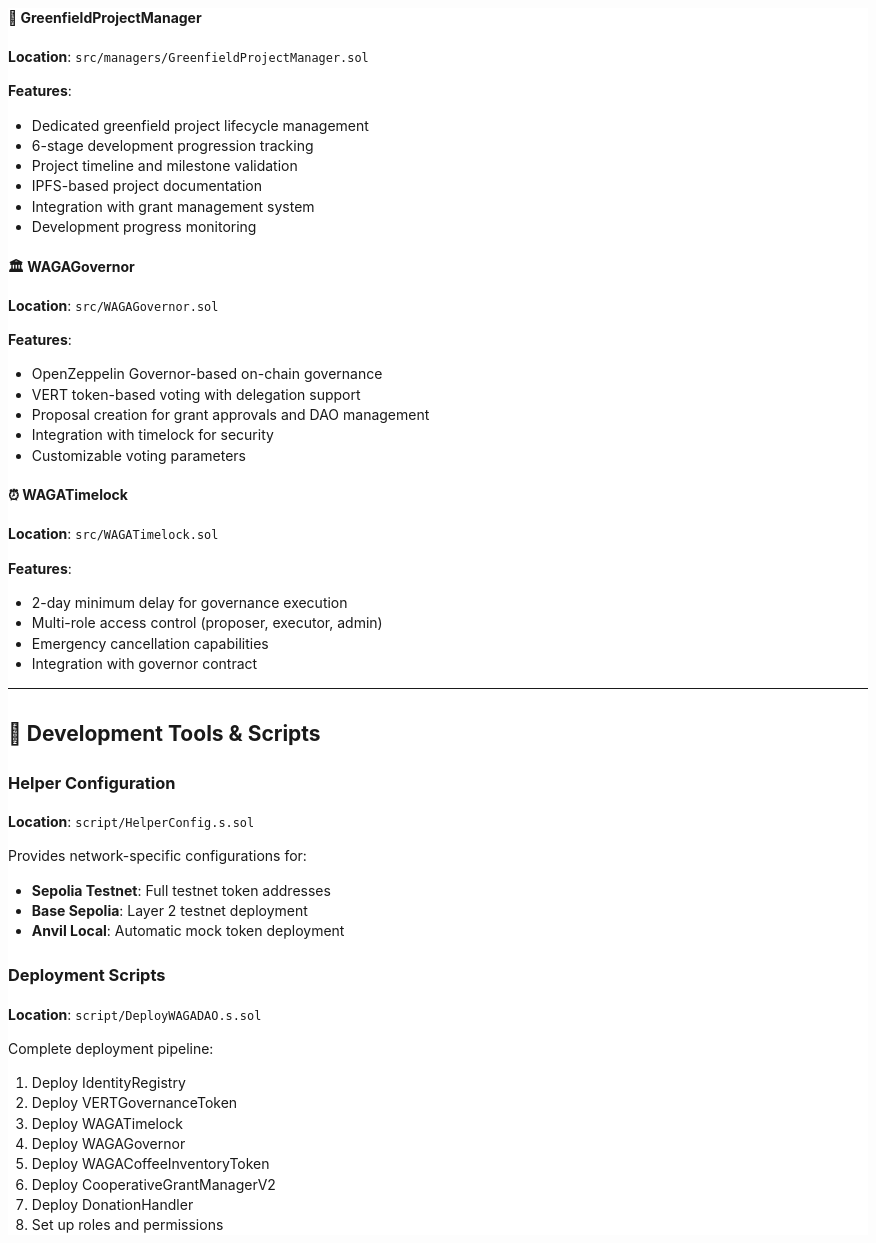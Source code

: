 #### 🌱 GreenfieldProjectManager
**Location**: `src/managers/GreenfieldProjectManager.sol`

**Features**:
- Dedicated greenfield project lifecycle management
- 6-stage development progression tracking
- Project timeline and milestone validation
- IPFS-based project documentation
- Integration with grant management system
- Development progress monitoring

#### 🏛️ WAGAGovernor
**Location**: `src/WAGAGovernor.sol`

**Features**:
- OpenZeppelin Governor-based on-chain governance
- VERT token-based voting with delegation support
- Proposal creation for grant approvals and DAO management
- Integration with timelock for security
- Customizable voting parameters

#### ⏰ WAGATimelock
**Location**: `src/WAGATimelock.sol`

**Features**:
- 2-day minimum delay for governance execution
- Multi-role access control (proposer, executor, admin)
- Emergency cancellation capabilities
- Integration with governor contract

---

## 🔧 Development Tools & Scripts

### Helper Configuration
**Location**: `script/HelperConfig.s.sol`

Provides network-specific configurations for:
- **Sepolia Testnet**: Full testnet token addresses
- **Base Sepolia**: Layer 2 testnet deployment
- **Anvil Local**: Automatic mock token deployment

### Deployment Scripts
**Location**: `script/DeployWAGADAO.s.sol`

Complete deployment pipeline:
1. Deploy IdentityRegistry
2. Deploy VERTGovernanceToken
3. Deploy WAGATimelock
4. Deploy WAGAGovernor
5. Deploy WAGACoffeeInventoryToken
6. Deploy CooperativeGrantManagerV2
7. Deploy DonationHandler
8. Set up roles and permissions

